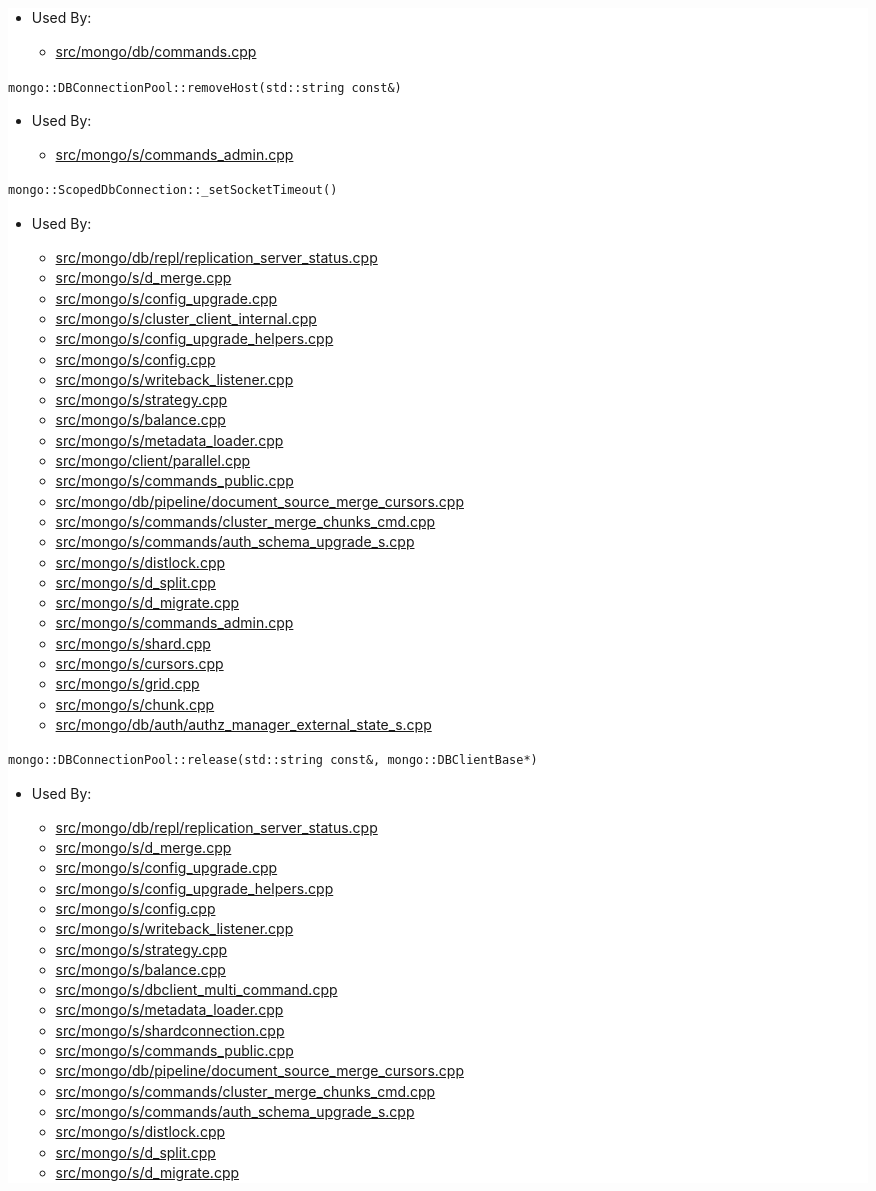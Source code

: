 - Used By:

    - [src/mongo/db/commands.cpp](../../../../queries/database\_commands)

<div></div>

    mongo::DBConnectionPool::removeHost(std::string const&)

- Used By:

    - [src/mongo/s/commands\_admin.cpp](../../../../sharding/mongos\_commands)

<div></div>

    mongo::ScopedDbConnection::_setSocketTimeout()

- Used By:

    - [src/mongo/db/repl/replication\_server\_status.cpp](../../../../replication/replica\_set\_state)
    - [src/mongo/s/d\_merge.cpp](../../../../sharding/chunk\_management)
    - [src/mongo/s/config\_upgrade.cpp](../../../../sharding/config\_metadata\_upgrade)
    - [src/mongo/s/cluster\_client\_internal.cpp](../../../../sharding/config\_metadata\_upgrade)
    - [src/mongo/s/config\_upgrade\_helpers.cpp](../../../../sharding/config\_metadata\_upgrade)
    - [src/mongo/s/config.cpp](../../../../sharding/cluster\_metadata\_management)
    - [src/mongo/s/writeback\_listener.cpp](../../../../sharding/writeback\_listener)
    - [src/mongo/s/strategy.cpp](../../../../network/network\_core)
    - [src/mongo/s/balance.cpp](../../../../sharding/balancer)
    - [src/mongo/s/metadata\_loader.cpp](../../../../sharding/mongod\_sharding\_metadata)
    - [src/mongo/client/parallel.cpp](../../../../sharding/routing)
    - [src/mongo/s/commands\_public.cpp](../../../../sharding/mongos\_commands)
    - [src/mongo/db/pipeline/document\_source\_merge\_cursors.cpp](../../../../queries/aggregation\_framework)
    - [src/mongo/s/commands/cluster\_merge\_chunks\_cmd.cpp](../../../../sharding/chunk\_management)
    - [src/mongo/s/commands/auth\_schema\_upgrade\_s.cpp](../../../../security/authorization)
    - [src/mongo/s/distlock.cpp](../../../../sharding/cluster\_locking)
    - [src/mongo/s/d\_split.cpp](../../../../sharding/chunk\_management)
    - [src/mongo/s/d\_migrate.cpp](../../../../sharding/chunk\_management)
    - [src/mongo/s/commands\_admin.cpp](../../../../sharding/mongos\_commands)
    - [src/mongo/s/shard.cpp](../../../../sharding/shard\_abstraction)
    - [src/mongo/s/cursors.cpp](../../../../sharding/routing)
    - [src/mongo/s/grid.cpp](../../../../sharding/cluster\_metadata\_management)
    - [src/mongo/s/chunk.cpp](../../../../sharding/chunk\_management)
    - [src/mongo/db/auth/authz\_manager\_external\_state\_s.cpp](../../../../security/authorization)

<div></div>

    mongo::DBConnectionPool::release(std::string const&, mongo::DBClientBase*)

- Used By:

    - [src/mongo/db/repl/replication\_server\_status.cpp](../../../../replication/replica\_set\_state)
    - [src/mongo/s/d\_merge.cpp](../../../../sharding/chunk\_management)
    - [src/mongo/s/config\_upgrade.cpp](../../../../sharding/config\_metadata\_upgrade)
    - [src/mongo/s/config\_upgrade\_helpers.cpp](../../../../sharding/config\_metadata\_upgrade)
    - [src/mongo/s/config.cpp](../../../../sharding/cluster\_metadata\_management)
    - [src/mongo/s/writeback\_listener.cpp](../../../../sharding/writeback\_listener)
    - [src/mongo/s/strategy.cpp](../../../../network/network\_core)
    - [src/mongo/s/balance.cpp](../../../../sharding/balancer)
    - [src/mongo/s/dbclient\_multi\_command.cpp](../../../../network/write\_commands)
    - [src/mongo/s/metadata\_loader.cpp](../../../../sharding/mongod\_sharding\_metadata)
    - [src/mongo/s/shardconnection.cpp](../../../../sharding/shard\_abstraction)
    - [src/mongo/s/commands\_public.cpp](../../../../sharding/mongos\_commands)
    - [src/mongo/db/pipeline/document\_source\_merge\_cursors.cpp](../../../../queries/aggregation\_framework)
    - [src/mongo/s/commands/cluster\_merge\_chunks\_cmd.cpp](../../../../sharding/chunk\_management)
    - [src/mongo/s/commands/auth\_schema\_upgrade\_s.cpp](../../../../security/authorization)
    - [src/mongo/s/distlock.cpp](../../../../sharding/cluster\_locking)
    - [src/mongo/s/d\_split.cpp](../../../../sharding/chunk\_management)
    - [src/mongo/s/d\_migrate.cpp](../../../../sharding/chunk\_management)
